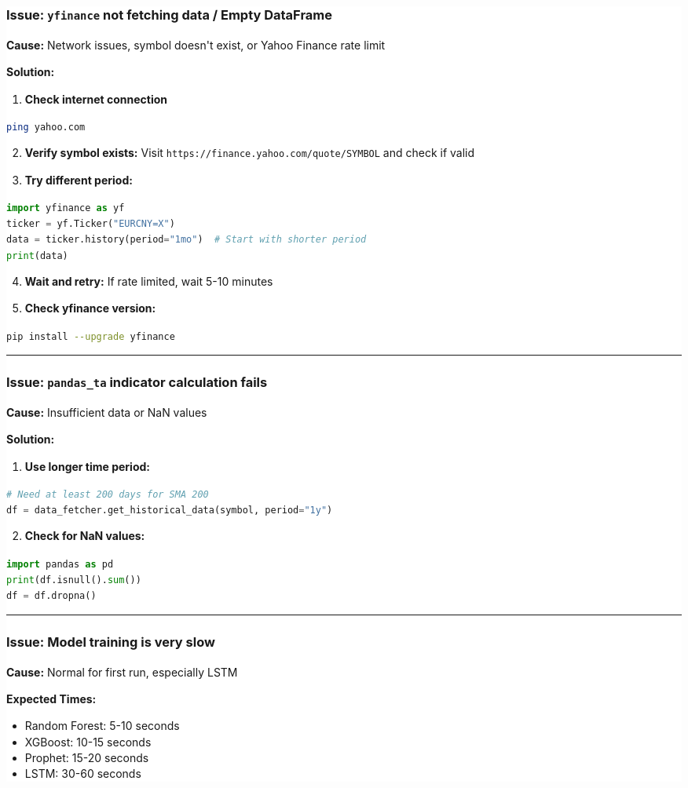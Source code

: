 
### Issue: `yfinance` not fetching data / Empty DataFrame

**Cause:** Network issues, symbol doesn't exist, or Yahoo Finance rate limit

**Solution:**

1. **Check internet connection**
```bash
ping yahoo.com
```

2. **Verify symbol exists:**
Visit `https://finance.yahoo.com/quote/SYMBOL` and check if valid

3. **Try different period:**
```python
import yfinance as yf
ticker = yf.Ticker("EURCNY=X")
data = ticker.history(period="1mo")  # Start with shorter period
print(data)
```

4. **Wait and retry:**
If rate limited, wait 5-10 minutes

5. **Check yfinance version:**
```bash
pip install --upgrade yfinance
```

---

### Issue: `pandas_ta` indicator calculation fails

**Cause:** Insufficient data or NaN values

**Solution:**

1. **Use longer time period:**
```python
# Need at least 200 days for SMA 200
df = data_fetcher.get_historical_data(symbol, period="1y")
```

2. **Check for NaN values:**
```python
import pandas as pd
print(df.isnull().sum())
df = df.dropna()
```

---

### Issue: Model training is very slow

**Cause:** Normal for first run, especially LSTM

**Expected Times:**
- Random Forest: 5-10 seconds
- XGBoost: 10-15 seconds
- Prophet: 15-20 seconds
- LSTM: 30-60 seconds
